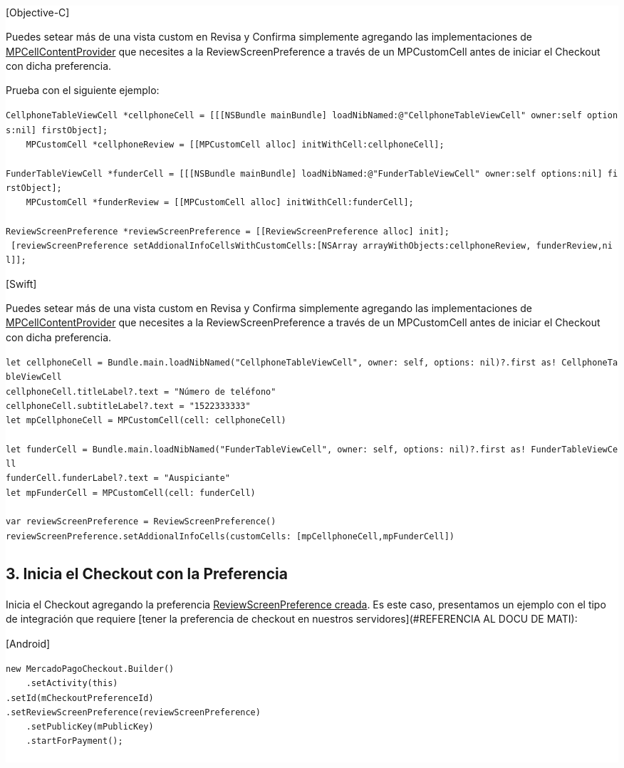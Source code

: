
[Objective-C]
   
Puedes setear más de una vista custom en Revisa y Confirma simplemente agregando las implementaciones de [MPCellContentProvider](#1.-crea-tu-vista-customizada) que necesites a la ReviewScreenPreference a través de un MPCustomCell antes de iniciar el Checkout con dicha preferencia. 

Prueba con el siguiente ejemplo:

```
CellphoneTableViewCell *cellphoneCell = [[[NSBundle mainBundle] loadNibNamed:@"CellphoneTableViewCell" owner:self options:nil] firstObject];
    MPCustomCell *cellphoneReview = [[MPCustomCell alloc] initWithCell:cellphoneCell];
 
FunderTableViewCell *funderCell = [[[NSBundle mainBundle] loadNibNamed:@"FunderTableViewCell" owner:self options:nil] firstObject];
    MPCustomCell *funderReview = [[MPCustomCell alloc] initWithCell:funderCell];
 
ReviewScreenPreference *reviewScreenPreference = [[ReviewScreenPreference alloc] init];
 [reviewScreenPreference setAddionalInfoCellsWithCustomCells:[NSArray arrayWithObjects:cellphoneReview, funderReview,nil]];
```

[Swift]

Puedes setear más de una vista custom en Revisa y Confirma simplemente agregando las implementaciones de [MPCellContentProvider](#1.-crea-tu-vista-customizada) que necesites a la ReviewScreenPreference a través de un MPCustomCell antes de iniciar el Checkout con dicha preferencia. 

```
let cellphoneCell = Bundle.main.loadNibNamed("CellphoneTableViewCell", owner: self, options: nil)?.first as! CellphoneTableViewCell
cellphoneCell.titleLabel?.text = "Número de teléfono"
cellphoneCell.subtitleLabel?.text = "1522333333"
let mpCellphoneCell = MPCustomCell(cell: cellphoneCell)

let funderCell = Bundle.main.loadNibNamed("FunderTableViewCell", owner: self, options: nil)?.first as! FunderTableViewCell
funderCell.funderLabel?.text = "Auspiciante"
let mpFunderCell = MPCustomCell(cell: funderCell)
        
var reviewScreenPreference = ReviewScreenPreference()
reviewScreenPreference.setAddionalInfoCells(customCells: [mpCellphoneCell,mpFunderCell])
```

 
## 3. Inicia el Checkout con la Preferencia
 
Inicia el Checkout agregando la preferencia [ReviewScreenPreference creada](#2.-crea-una-reviewscreenpreference).
Es este caso, presentamos un ejemplo con el tipo de integración que requiere [tener la preferencia de checkout en nuestros servidores](#REFERENCIA AL DOCU DE MATI):

[Android]
 
```
new MercadoPagoCheckout.Builder()
	.setActivity(this)
.setId(mCheckoutPreferenceId)
.setReviewScreenPreference(reviewScreenPreference)
	.setPublicKey(mPublicKey)
	.startForPayment();
 
```
 